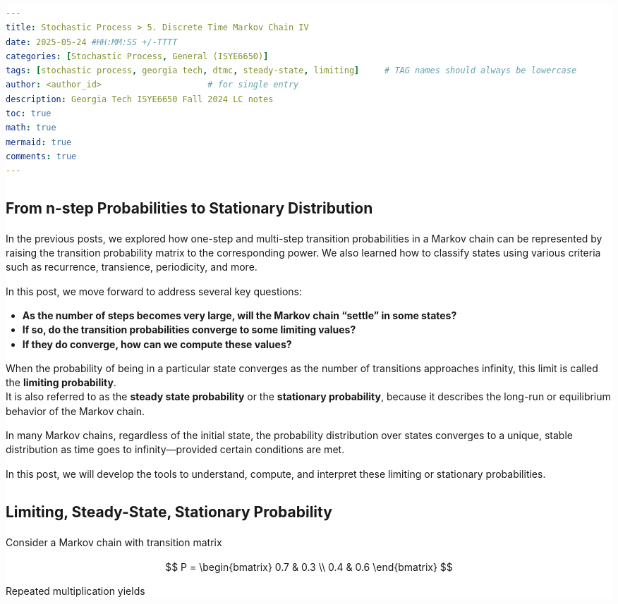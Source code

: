 ```yaml
---
title: Stochastic Process > 5. Discrete Time Markov Chain IV
date: 2025-05-24 #HH:MM:SS +/-TTTT
categories: [Stochastic Process, General (ISYE6650)]
tags: [stochastic process, georgia tech, dtmc, steady-state, limiting]     # TAG names should always be lowercase
author: <author_id>                     # for single entry
description: Georgia Tech ISYE6650 Fall 2024 LC notes
toc: true
math: true
mermaid: true
comments: true
---
```


## From n-step Probabilities to Stationary Distribution

In the previous posts, we explored how one-step and multi-step transition probabilities in a Markov chain can be represented by raising the transition probability matrix to the corresponding power. We also learned how to classify states using various criteria such as recurrence, transience, periodicity, and more.

In this post, we move forward to address several key questions:

- **As the number of steps becomes very large, will the Markov chain “settle” in some states?**
- **If so, do the transition probabilities converge to some limiting values?**
- **If they do converge, how can we compute these values?**

When the probability of being in a particular state converges as the number of transitions approaches infinity, this limit is called the **limiting probability**.  
It is also referred to as the **steady state probability** or the **stationary probability**, because it describes the long-run or equilibrium behavior of the Markov chain.


In many Markov chains, regardless of the initial state, the probability distribution over states converges to a unique, stable distribution as time goes to infinity—provided certain conditions are met.

In this post, we will develop the tools to understand, compute, and interpret these limiting or stationary probabilities.


## Limiting, Steady-State, Stationary Probability

Consider a Markov chain with transition matrix

$$
P = \begin{bmatrix}
0.7 & 0.3 \\
0.4 & 0.6
\end{bmatrix}
$$

Repeated multiplication yields

